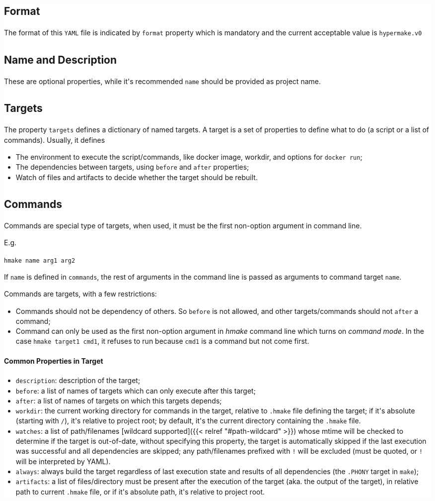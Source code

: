 ## Format

The format of this `YAML` file is indicated by `format` property which is
mandatory and the current acceptable value is `hypermake.v0`

## Name and Description

These are optional properties, while it's recommended `name` should be provided
as project name.

## Targets

The property `targets` defines a dictionary of named targets.
A target is a set of properties to define what to do (a script or a list of commands).
Usually, it defines

- The environment to execute the script/commands,
  like docker image, workdir, and options for `docker run`;
- The dependencies between targets, using `before` and `after` properties;
- Watch of files and artifacts to decide whether the target should be rebuilt.

## Commands

Commands are special type of targets, when used, it must be the first non-option
argument in command line.

E.g.

```sh
hmake name arg1 arg2
```

If `name` is defined in `commands`,
the rest of arguments in the command line is passed as arguments to command target `name`.

Commands are targets, with a few restrictions:

- Commands should not be dependency of others. So `before` is not allowed, and
  other targets/commands should not `after` a command;
- Command can only be used as the first non-option argument in _hmake_ command line
  which turns on _command mode_. In the case `hmake target1 cmd1`, it refuses to
  run because `cmd1` is a command but not come first.

#### Common Properties in Target

- `description`: description of the target;
- `before`: a list of names of targets which can only execute after this target;
- `after`: a list of names of targets on which this targets depends;
- `workdir`: the current working directory for commands in the target,
  relative to `.hmake` file defining the target;
  if it's absolute (starting with `/`), it's relative to project root;
  by default, it's the current directory containing the `.hmake` file.
- `watches`: a list of path/filenames [wildcard supported]({{< relref "#path-wildcard" >}})
  whose mtime will be checked to determine if the target is out-of-date,
  without specifying this property,
  the target is automatically skipped if the last execution was successful
  and all dependencies are skipped;
  any path/filenames prefixed with `!` will be excluded
  (must be quoted, or `!` will be interpreted by YAML).
- `always`: always build the target regardless of last execution state and results
  of all dependencies (the `.PHONY` target in `make`);
- `artifacts`: a list of files/directory must be present after the execution of
  the target (aka. the output of the target), in relative path to current `.hmake`
  file, or if it's absolute path, it's relative to project root.
